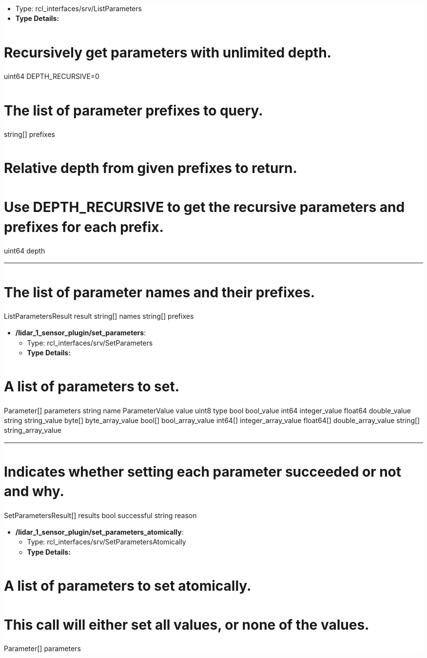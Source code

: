   - Type: rcl_interfaces/srv/ListParameters
  - **Type Details:**
# Recursively get parameters with unlimited depth.
uint64 DEPTH_RECURSIVE=0

# The list of parameter prefixes to query.
string[] prefixes

# Relative depth from given prefixes to return.
#
# Use DEPTH_RECURSIVE to get the recursive parameters and prefixes for each prefix.
uint64 depth

---
# The list of parameter names and their prefixes.
ListParametersResult result
	string[] names
	string[] prefixes
- **/lidar_1_sensor_plugin/set_parameters**:
  - Type: rcl_interfaces/srv/SetParameters
  - **Type Details:**
# A list of parameters to set.
Parameter[] parameters
	string name
	ParameterValue value
		uint8 type
		bool bool_value
		int64 integer_value
		float64 double_value
		string string_value
		byte[] byte_array_value
		bool[] bool_array_value
		int64[] integer_array_value
		float64[] double_array_value
		string[] string_array_value

---
# Indicates whether setting each parameter succeeded or not and why.
SetParametersResult[] results
	bool successful
	string reason
- **/lidar_1_sensor_plugin/set_parameters_atomically**:
  - Type: rcl_interfaces/srv/SetParametersAtomically
  - **Type Details:**
# A list of parameters to set atomically.
#
# This call will either set all values, or none of the values.
Parameter[] parameters